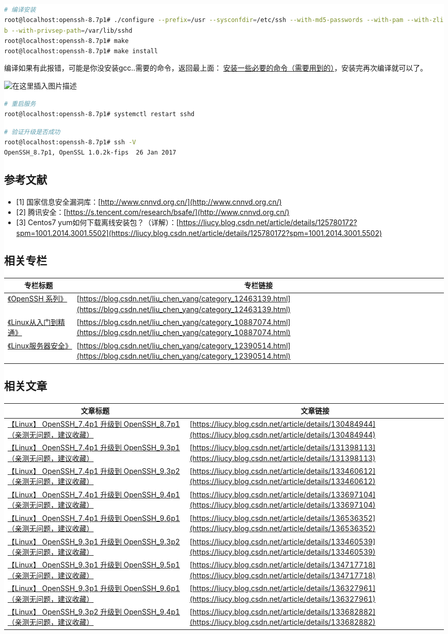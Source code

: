 ```bash
# 编译安装
root@localhost:openssh-8.7p1# ./configure --prefix=/usr --sysconfdir=/etc/ssh --with-md5-passwords --with-pam --with-zlib --with-privsep-path=/var/lib/sshd
root@localhost:openssh-8.7p1# make
root@localhost:openssh-8.7p1# make install
```
编译如果有此报错，可能是你没安装gcc..需要的命令，返回最上面： [安装一些必要的命令（需要用到的）](#click_me_jump)，安装完再次编译就可以了。



![在这里插入图片描述](https://lcy-blog.oss-cn-beijing.aliyuncs.com/blog/70cf95167f6e4edaa39b2bf8fbcb174e.png)

```bash
# 重启服务
root@localhost:openssh-8.7p1# systemctl restart sshd
```

```bash
# 验证升级是否成功
root@localhost:openssh-8.7p1# ssh -V
OpenSSH_8.7p1, OpenSSL 1.0.2k-fips  26 Jan 2017
```

## 参考文献
- [1] 国家信息安全漏洞库：[http://www.cnnvd.org.cn/](http://www.cnnvd.org.cn/) 
- [2] 腾讯安全：[https://s.tencent.com/research/bsafe/](http://www.cnnvd.org.cn/)
- [3] Centos7 yum如何下载离线安装包？（详解）：[https://liucy.blog.csdn.net/article/details/125780172?spm=1001.2014.3001.5502](https://liucy.blog.csdn.net/article/details/125780172?spm=1001.2014.3001.5502)



## 相关专栏
| 专栏标题                                                     | 专栏链接                                                     |
| ------------------------------------------------------------ | ------------------------------------------------------------ |
| [《OpenSSH 系列》](https://blog.csdn.net/liu_chen_yang/category_12463139.html) | [https://blog.csdn.net/liu_chen_yang/category_12463139.html](https://blog.csdn.net/liu_chen_yang/category_12463139.html) |
| [《Linux从入门到精通》](https://blog.csdn.net/liu_chen_yang/category_10887074.html) | [https://blog.csdn.net/liu_chen_yang/category_10887074.html](https://blog.csdn.net/liu_chen_yang/category_10887074.html) |
| [《Linux服务器安全》](https://blog.csdn.net/liu_chen_yang/category_12390514.html) | [https://blog.csdn.net/liu_chen_yang/category_12390514.html](https://blog.csdn.net/liu_chen_yang/category_12390514.html) |


## 相关文章
|  文章标题|文章链接  |
|--|--|
|[【Linux】 OpenSSH_7.4p1 升级到 OpenSSH_8.7p1（亲测无问题，建议收藏）](https://liucy.blog.csdn.net/article/details/130484944)|[https://liucy.blog.csdn.net/article/details/130484944](https://liucy.blog.csdn.net/article/details/130484944)
| [【Linux】 OpenSSH_7.4p1 升级到 OpenSSH_9.3p1（亲测无问题，建议收藏）](https://liucy.blog.csdn.net/article/details/131398113) | [https://liucy.blog.csdn.net/article/details/131398113](https://liucy.blog.csdn.net/article/details/131398113) |
| [【Linux】 OpenSSH_7.4p1 升级到 OpenSSH_9.3p2（亲测无问题，建议收藏）](https://liucy.blog.csdn.net/article/details/133460612) | [https://liucy.blog.csdn.net/article/details/133460612](https://liucy.blog.csdn.net/article/details/133460612)|
|[【Linux】 OpenSSH_7.4p1 升级到 OpenSSH_9.4p1（亲测无问题，建议收藏）](https://liucy.blog.csdn.net/article/details/133697104)|[https://liucy.blog.csdn.net/article/details/133697104](https://liucy.blog.csdn.net/article/details/133697104)|
|[【Linux】 OpenSSH_7.4p1 升级到 OpenSSH_9.6p1（亲测无问题，建议收藏）](https://liucy.blog.csdn.net/article/details/136536352)|[https://liucy.blog.csdn.net/article/details/136536352](https://liucy.blog.csdn.net/article/details/136536352)|
|[【Linux】 OpenSSH_9.3p1 升级到 OpenSSH_9.3p2（亲测无问题，建议收藏）](https://liucy.blog.csdn.net/article/details/133460539)|[https://liucy.blog.csdn.net/article/details/133460539](https://liucy.blog.csdn.net/article/details/133460539)|
|[【Linux】 OpenSSH_9.3p1 升级到 OpenSSH_9.5p1（亲测无问题，建议收藏）](https://liucy.blog.csdn.net/article/details/134717718)|[https://liucy.blog.csdn.net/article/details/134717718](https://liucy.blog.csdn.net/article/details/134717718)|
|[【Linux】 OpenSSH_9.3p1 升级到 OpenSSH_9.6p1（亲测无问题，建议收藏）](https://liucy.blog.csdn.net/article/details/136327961)|[https://liucy.blog.csdn.net/article/details/136327961](https://liucy.blog.csdn.net/article/details/136327961)|
|[【Linux】 OpenSSH_9.3p2 升级到 OpenSSH_9.4p1（亲测无问题，建议收藏）](https://liucy.blog.csdn.net/article/details/133682882)|[https://liucy.blog.csdn.net/article/details/133682882](https://liucy.blog.csdn.net/article/details/133682882)|

